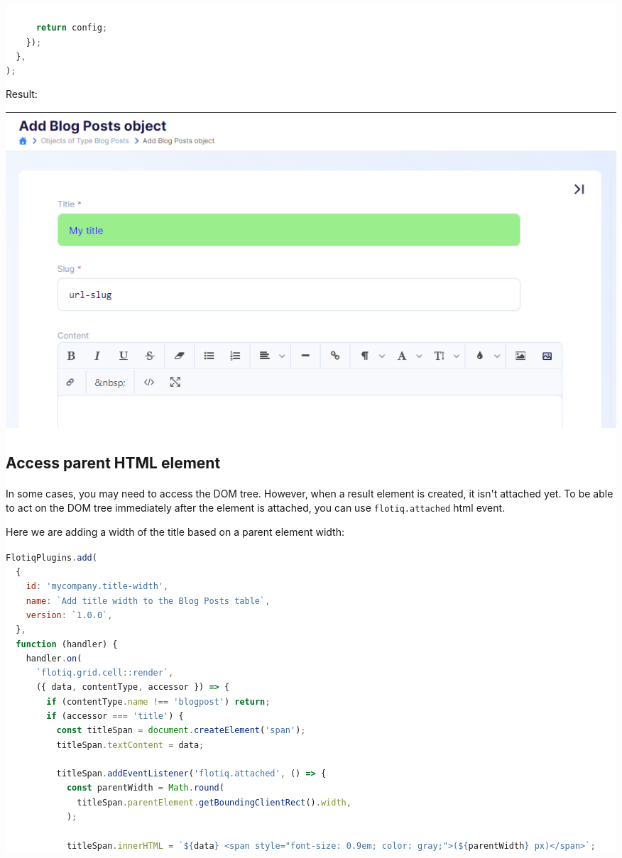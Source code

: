 ```javascript

      return config;
    });
  },
);
```

Result:

![Modified input styles in object form](img/input-styles.png)

## Access parent HTML element

In some cases, you may need to access the DOM tree. However, when a result element is created, it isn't attached yet. To be able to act on the DOM tree immediately after the element is attached, you can use `flotiq.attached` html event. 

Here we are adding a width of the title based on a parent element width:

```javascript
FlotiqPlugins.add(
  {
    id: 'mycompany.title-width',
    name: `Add title width to the Blog Posts table`,
    version: `1.0.0`,
  },
  function (handler) {
    handler.on(
      `flotiq.grid.cell::render`,
      ({ data, contentType, accessor }) => {
        if (contentType.name !== 'blogpost') return;
        if (accessor === 'title') {
          const titleSpan = document.createElement('span');
          titleSpan.textContent = data;

          titleSpan.addEventListener('flotiq.attached', () => {
            const parentWidth = Math.round(
              titleSpan.parentElement.getBoundingClientRect().width,
            );

            titleSpan.innerHTML = `${data} <span style="font-size: 0.9em; color: gray;">(${parentWidth} px)</span>`;
```